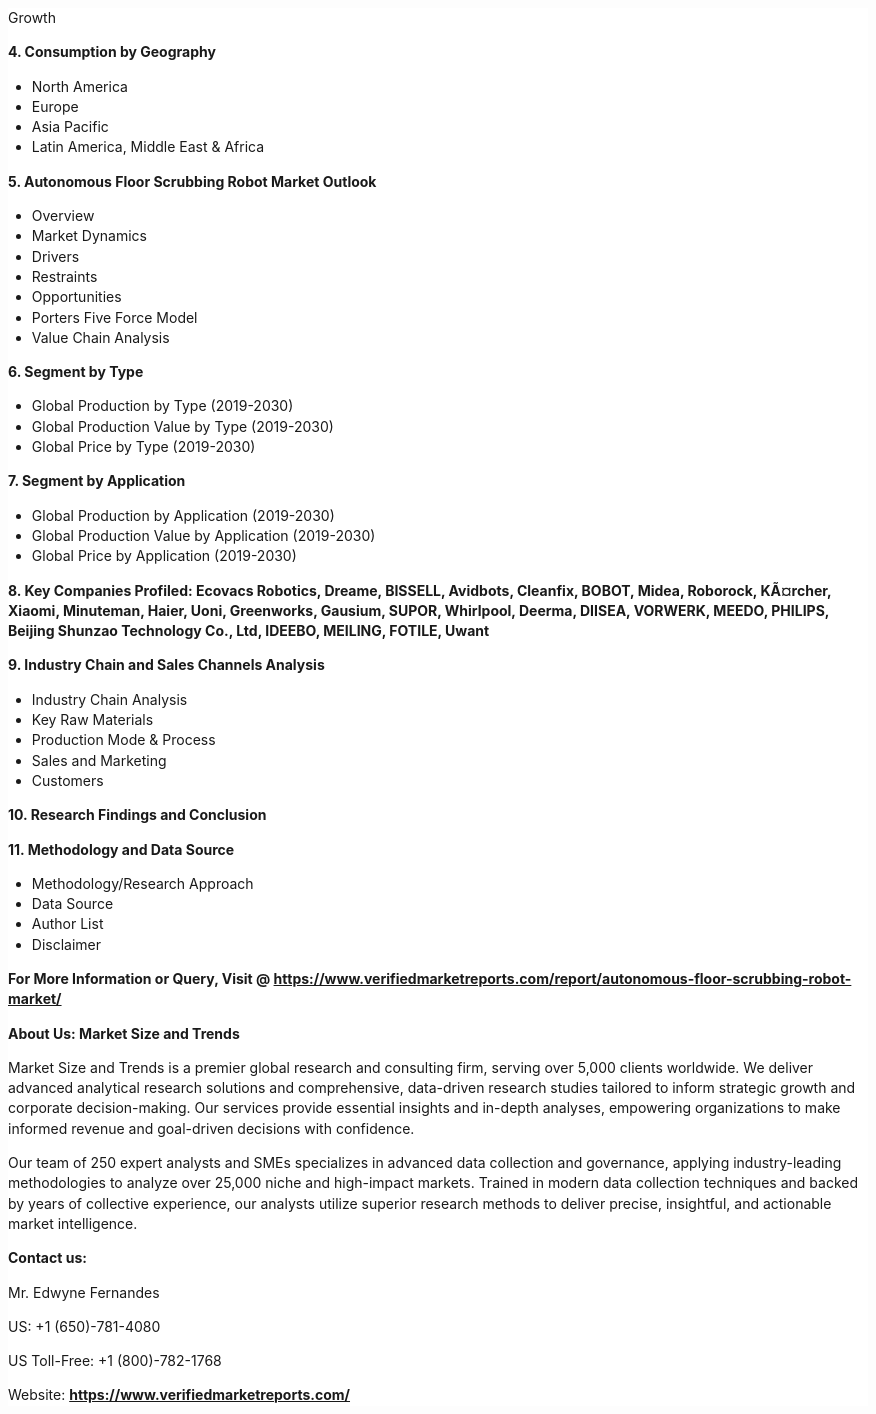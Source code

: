 Growth</li></ul><p><strong>4. Consumption by Geography</strong></p><ul> <li>North America</li> <li>Europe</li> <li>Asia Pacific</li> <li>Latin America, Middle East &amp; Africa</li></ul><p><strong>5. Autonomous Floor Scrubbing Robot Market Outlook</strong></p><ul><li>Overview</li><li>Market Dynamics</li><li>Drivers</li><li>Restraints</li><li>Opportunities</li><li>Porters Five Force Model</li><li>Value Chain Analysis&nbsp;</li></ul><p><strong>6. Segment by Type</strong></p><ul><li>Global Production by Type (2019-2030)</li><li>Global Production Value by Type (2019-2030)</li><li>Global Price by Type (2019-2030)</li></ul><p><strong>7. Segment by Application</strong></p><ul><li>Global Production by Application (2019-2030)</li><li>Global Production Value by Application (2019-2030)</li><li>Global Price by Application (2019-2030)</li></ul><p><strong>8. Key Companies Profiled: Ecovacs Robotics, Dreame, BISSELL, Avidbots, Cleanfix, BOBOT, Midea, Roborock, KÃ¤rcher, Xiaomi, Minuteman, Haier, Uoni, Greenworks, Gausium, SUPOR, Whirlpool, Deerma, DIISEA, VORWERK, MEEDO, PHILIPS, Beijing Shunzao Technology Co., Ltd, IDEEBO, MEILING, FOTILE, Uwant</strong></p><p><strong>9. Industry Chain and Sales Channels Analysis</strong></p><ul><li>Industry Chain Analysis</li><li>Key Raw Materials</li><li>Production Mode &amp; Process</li><li>Sales and Marketing</li><li>Customers</li></ul><p><strong>10. Research Findings and Conclusion</strong></p><p><strong>11. Methodology and Data Source</strong></p><ul><li>Methodology/Research Approach</li><li>Data Source</li><li>Author List</li><li>Disclaimer</li></ul></p><p><strong>For More Information or Query, Visit @ <a href="https://www.verifiedmarketreports.com/report/autonomous-floor-scrubbing-robot-market/">https://www.verifiedmarketreports.com/report/autonomous-floor-scrubbing-robot-market/</a></strong></p><p><strong>About Us: Market Size and Trends</strong></p><p>Market Size and Trends is a premier global research and consulting firm, serving over 5,000 clients worldwide. We deliver advanced analytical research solutions and comprehensive, data-driven research studies tailored to inform strategic growth and corporate decision-making. Our services provide essential insights and in-depth analyses, empowering organizations to make informed revenue and goal-driven decisions with confidence.</p><p>Our team of 250 expert analysts and SMEs specializes in advanced data collection and governance, applying industry-leading methodologies to analyze over 25,000 niche and high-impact markets. Trained in modern data collection techniques and backed by years of collective experience, our analysts utilize superior research methods to deliver precise, insightful, and actionable market intelligence.</p><p><strong>Contact us:</strong></p><p>Mr. Edwyne Fernandes</p><p>US: +1 (650)-781-4080</p><p>US Toll-Free: +1 (800)-782-1768</p><p>Website: <strong><a href="https://www.verifiedmarketreports.com/">https://www.verifiedmarketreports.com/</a></strong></p>
